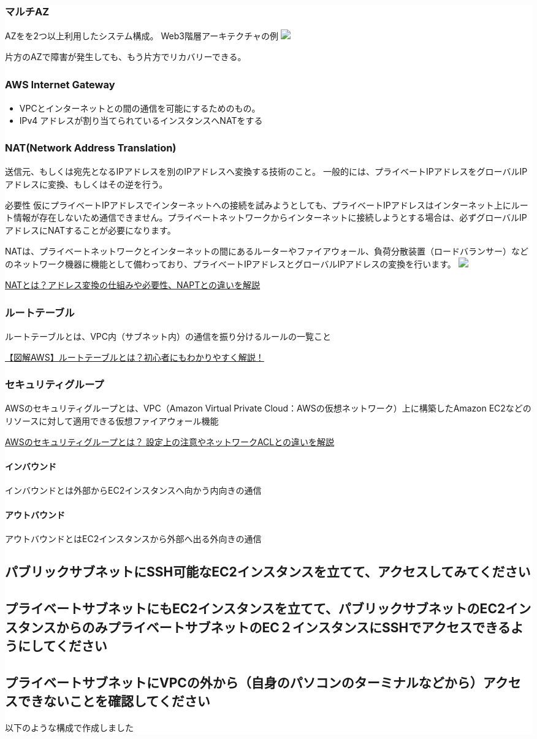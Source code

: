 ### マルチAZ
AZをを2つ以上利用したシステム構成。
Web3階層アーキテクチャの例
<img src="https://managed.gmocloud.com/knowledge/aws/img/aws-availability-zone-img03.png" width=500>

片方のAZで障害が発生しても、もう片方でリカバリーできる。

### AWS Internet Gateway
- VPCとインターネットとの間の通信を可能にするためのもの。
- IPv4 アドレスが割り当てられているインスタンスへNATをする

### NAT(Network Address Translation)
送信元、もしくは宛先となるIPアドレスを別のIPアドレスへ変換する技術のこと。
一般的には、プライベートIPアドレスをグローバルIPアドレスに変換、もしくはその逆を行う。

必要性
仮にプライベートIPアドレスでインターネットへの接続を試みようとしても、プライベートIPアドレスはインターネット上にルート情報が存在しないため通信できません。プライベートネットワークからインターネットに接続しようとする場合は、必ずグローバルIPアドレスにNATすることが必要になります。

NATは、プライベートネットワークとインターネットの間にあるルーターやファイアウォール、負荷分散装置（ロードバランサー）などのネットワーク機器に機能として備わっており、プライベートIPアドレスとグローバルIPアドレスの変換を行います。
<img src="https://baremetal.jp/blog/wp-content/uploads/2023/09/NAT.png" width=500>

[NATとは？アドレス変換の仕組みや必要性、NAPTとの違いを解説](https://baremetal.jp/blog/2023/09/08/1298/)

### ルートテーブル
ルートテーブルとは、VPC内（サブネット内）の通信を振り分けるルールの一覧こと

[【図解AWS】ルートテーブルとは？初心者にもわかりやすく解説！](https://en-junior.com/routetable/)

### セキュリティグループ
AWSのセキュリティグループとは、VPC（Amazon Virtual Private Cloud：AWSの仮想ネットワーク）上に構築したAmazon EC2などのリソースに対して適用できる仮想ファイアウォール機能

[AWSのセキュリティグループとは？ 設定上の注意やネットワークACLとの違いを解説](https://baresupport.jp/blog/2023/04/10/197/#AWS%E3%82%BB%E3%82%AD%E3%83%A5%E3%83%AA%E3%83%86%E3%82%A3%E3%82%B0%E3%83%AB%E3%83%BC%E3%83%97%E3%81%A8%E3%81%AF)

#### インバウンド
インバウンドとは外部からEC2インスタンスへ向かう内向きの通信

#### アウトバウンド
アウトバウンドとはEC2インスタンスから外部へ出る外向きの通信

## パブリックサブネットにSSH可能なEC2インスタンスを立てて、アクセスしてみてください
## プライベートサブネットにもEC2インスタンスを立てて、パブリックサブネットのEC2インスタンスからのみプライベートサブネットのEC２インスタンスにSSHでアクセスできるようにしてください
## プライベートサブネットにVPCの外から（自身のパソコンのターミナルなどから）アクセスできないことを確認してください
以下のような構成で作成しました
